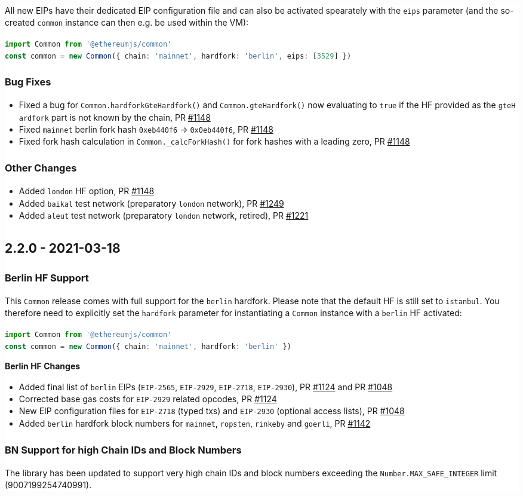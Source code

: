 All new EIPs have their dedicated EIP configuration file and can also be activated spearately with the `eips` parameter (and the so-created `common` instance can then e.g. be used within the VM):

```ts
import Common from '@ethereumjs/common'
const common = new Common({ chain: 'mainnet', hardfork: 'berlin', eips: [3529] })
```

### Bug Fixes

- Fixed a bug for `Common.hardforkGteHardfork()` and `Common.gteHardfork()` now evaluating to `true` if the HF provided as the `gteHardfork` part is not known by the chain, PR [#1148](https://github.com/ethereumjs/ethereumjs-monorepo/pull/1148)
- Fixed `mainnet` berlin fork hash `0xeb440f6` -> `0x0eb440f6`, PR [#1148](https://github.com/ethereumjs/ethereumjs-monorepo/pull/1148)
- Fixed fork hash calculation in `Common._calcForkHash()` for fork hashes with a leading zero, PR [#1148](https://github.com/ethereumjs/ethereumjs-monorepo/pull/1148)

### Other Changes

- Added `london` HF option, PR [#1148](https://github.com/ethereumjs/ethereumjs-monorepo/pull/1148)
- Added `baikal` test network (preparatory `london` network), PR [#1249](https://github.com/ethereumjs/ethereumjs-monorepo/pull/1249)
- Added `aleut` test network (preparatory `london` network, retired), PR [#1221](https://github.com/ethereumjs/ethereumjs-monorepo/pull/1221)

## 2.2.0 - 2021-03-18

### Berlin HF Support

This `Common` release comes with full support for the `berlin` hardfork. Please note that the default HF is still set to `istanbul`. You therefore need to explicitly set the `hardfork` parameter for instantiating a `Common` instance with a `berlin` HF activated:

```ts
import Common from '@ethereumjs/common'
const common = new Common({ chain: 'mainnet', hardfork: 'berlin' })
```

**Berlin HF Changes**

- Added final list of `berlin` EIPs (`EIP-2565`, `EIP-2929`, `EIP-2718`, `EIP-2930`), PR [#1124](https://github.com/ethereumjs/ethereumjs-monorepo/pull/1124) and PR [#1048](https://github.com/ethereumjs/ethereumjs-monorepo/pull/1048)
- Corrected base gas costs for `EIP-2929` related opcodes, PR [#1124](https://github.com/ethereumjs/ethereumjs-monorepo/pull/1124)
- New EIP configuration files for `EIP-2718` (typed txs) and `EIP-2930` (optional access lists), PR [#1048](https://github.com/ethereumjs/ethereumjs-monorepo/pull/1048)
- Added `berlin` hardfork block numbers for `mainnet`, `ropsten`, `rinkeby` and `goerli`, PR [#1142](https://github.com/ethereumjs/ethereumjs-monorepo/pull/1142)

### BN Support for high Chain IDs and Block Numbers

The library has been updated to support very high chain IDs and block numbers exceeding the `Number.MAX_SAFE_INTEGER` limit (9007199254740991).


[1.5.1]: https://github.com/ethereumjs/ethereumjs-monorepo/compare/%40ethereumjs%2Fcommon%401.5.0...%40ethereumjs%2Fcommon%401.5.1
[1.5.0]: https://github.com/ethereumjs/ethereumjs-monorepo/compare/%40ethereumjs%2Fcommon%401.4.0...%40ethereumjs%2Fcommon%401.5.0
[1.4.0]: https://github.com/ethereumjs/ethereumjs-monorepo/compare/%40ethereumjs%2Fcommon%401.3.2...%40ethereumjs%2Fcommon%401.4.0
[1.3.2]: https://github.com/ethereumjs/ethereumjs-monorepo/compare/%40ethereumjs%2Fcommon%401.3.1...%40ethereumjs%2Fcommon%401.3.2
[1.3.1]: https://github.com/ethereumjs/ethereumjs-monorepo/compare/%40ethereumjs%2Fcommon%401.3.0...%40ethereumjs%2Fcommon%401.3.1
[1.3.0]: https://github.com/ethereumjs/ethereumjs-monorepo/compare/%40ethereumjs%2Fcommon%401.2.1...%40ethereumjs%2Fcommon%401.3.0
[1.2.1]: https://github.com/ethereumjs/ethereumjs-monorepo/compare/%40ethereumjs%2Fcommon%401.2.0...%40ethereumjs%2Fcommon%401.2.1
[1.2.0]: https://github.com/ethereumjs/ethereumjs-monorepo/compare/%40ethereumjs%2Fcommon%401.1.0...%40ethereumjs%2Fcommon%401.2.0
[1.1.0]: https://github.com/ethereumjs/ethereumjs-monorepo/compare/%40ethereumjs%2Fcommon%401.0.0...%40ethereumjs%2Fcommon%401.1.0
[1.0.0]: https://github.com/ethereumjs/ethereumjs-monorepo/compare/%40ethereumjs%2Fcommon%400.6.1...%40ethereumjs%2Fcommon%401.0.0
[0.6.1]: https://github.com/ethereumjs/ethereumjs-monorepo/compare/%40ethereumjs%2Fcommon%400.6.0...%40ethereumjs%2Fcommon%400.6.1
[0.6.0]: https://github.com/ethereumjs/ethereumjs-monorepo/compare/%40ethereumjs%2Fcommon%400.5.0...%40ethereumjs%2Fcommon%400.6.0
[0.5.0]: https://github.com/ethereumjs/ethereumjs-monorepo/compare/%40ethereumjs%2Fcommon%400.4.1...%40ethereumjs%2Fcommon%400.5.0
[0.4.1]: https://github.com/ethereumjs/ethereumjs-monorepo/compare/%40ethereumjs%2Fcommon%400.4.0...%40ethereumjs%2Fcommon%400.4.1
[0.4.0]: https://github.com/ethereumjs/ethereumjs-monorepo/compare/%40ethereumjs%2Fcommon%400.3.1...%40ethereumjs%2Fcommon%400.4.0
[0.3.1]: https://github.com/ethereumjs/ethereumjs-monorepo/compare/%40ethereumjs%2Fcommon%400.3.0...%40ethereumjs%2Fcommon%400.3.1
[0.3.0]: https://github.com/ethereumjs/ethereumjs-monorepo/compare/%40ethereumjs%2Fcommon%400.2.0...%40ethereumjs%2Fcommon%400.3.0
[0.2.0]: https://github.com/ethereumjs/ethereumjs-monorepo/compare/%40ethereumjs%2Fcommon%400.1.1...%40ethereumjs%2Fcommon%400.2.0
[0.1.1]: https://github.com/ethereumjs/ethereumjs-monorepo/compare/%40ethereumjs%2Fcommon%400.1.0...%40ethereumjs%2Fcommon%400.1.1
[0.1.0]: https://github.com/ethereumjs/ethereumjs-monorepo/compare/%40ethereumjs%2Fcommon%406d0df...%40ethereumjs%2F..v0.1.0